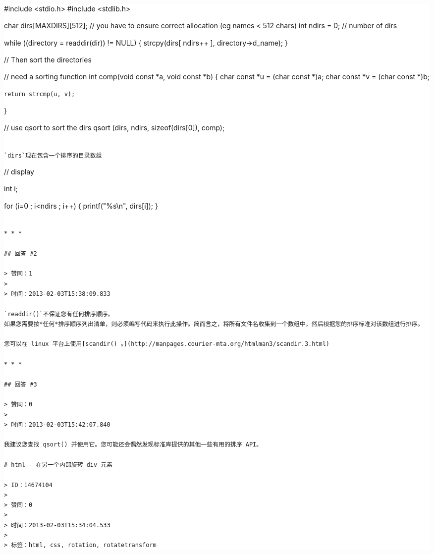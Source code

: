 #include <stdio.h> 
#include <stdlib.h> 

char dirs[MAXDIRS][512]; // you have to ensure correct allocation (eg names < 512 chars)
int ndirs = 0; // number of dirs

while ((directory = readdir(dir)) != NULL) {
   strcpy(dirs[ ndirs++ ], directory->d_name);
}

// Then sort the directories

// need a sorting function
int comp(void const *a, void const *b) { 
    char const *u = (char const *)a;
    char const *v = (char const *)b;

    return strcmp(u, v);
}

// use qsort to sort the dirs
qsort (dirs, ndirs, sizeof(dirs[0]), comp); 
```

`dirs`现在包含一个排序的目录数组

```
// display

int i;

for (i=0 ; i<ndirs ; i++) {
  printf("%s\n", dirs[i]);
} 
```

* * *

## 回答 #2

> 赞同：1
> 
> 时间：2013-02-03T15:38:09.833

`readdir()`不保证您有任何排序顺序。
如果您需要按*任何*排序顺序列出清单，则必须编写代码来执行此操作。简而言之，将所有文件名收集到一个数组中，然后根据您的排序标准对该数组进行排序。

您可以在 linux 平台上使用[scandir() 。](http://manpages.courier-mta.org/htmlman3/scandir.3.html)

* * *

## 回答 #3

> 赞同：0
> 
> 时间：2013-02-03T15:42:07.840

我建议您查找 qsort() 并使用它。您可能还会偶然发现标准库提供的其他一些有用的排序 API。

# html - 在另一个内部旋转 div 元素

> ID：14674104
> 
> 赞同：0
> 
> 时间：2013-02-03T15:34:04.533
> 
> 标签：html, css, rotation, rotatetransform
```